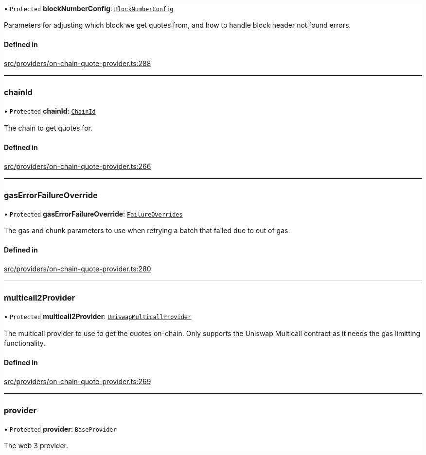 • `Protected` **blockNumberConfig**: [`BlockNumberConfig`](../modules.md#blocknumberconfig)

Parameters for adjusting which block we get quotes from, and how to handle block header not found errors.

#### Defined in

[src/providers/on-chain-quote-provider.ts:288](https://github.com/Uniswap/smart-order-router/blob/10190c3/src/providers/on-chain-quote-provider.ts#L288)

___

### chainId

• `Protected` **chainId**: [`ChainId`](../enums/ChainId.md)

The chain to get quotes for.

#### Defined in

[src/providers/on-chain-quote-provider.ts:266](https://github.com/Uniswap/smart-order-router/blob/10190c3/src/providers/on-chain-quote-provider.ts#L266)

___

### gasErrorFailureOverride

• `Protected` **gasErrorFailureOverride**: [`FailureOverrides`](../modules.md#failureoverrides)

The gas and chunk parameters to use when retrying a batch that failed due to out of gas.

#### Defined in

[src/providers/on-chain-quote-provider.ts:280](https://github.com/Uniswap/smart-order-router/blob/10190c3/src/providers/on-chain-quote-provider.ts#L280)

___

### multicall2Provider

• `Protected` **multicall2Provider**: [`UniswapMulticallProvider`](UniswapMulticallProvider.md)

The multicall provider to use to get the quotes on-chain.
Only supports the Uniswap Multicall contract as it needs the gas limitting functionality.

#### Defined in

[src/providers/on-chain-quote-provider.ts:269](https://github.com/Uniswap/smart-order-router/blob/10190c3/src/providers/on-chain-quote-provider.ts#L269)

___

### provider

• `Protected` **provider**: `BaseProvider`

The web 3 provider.
